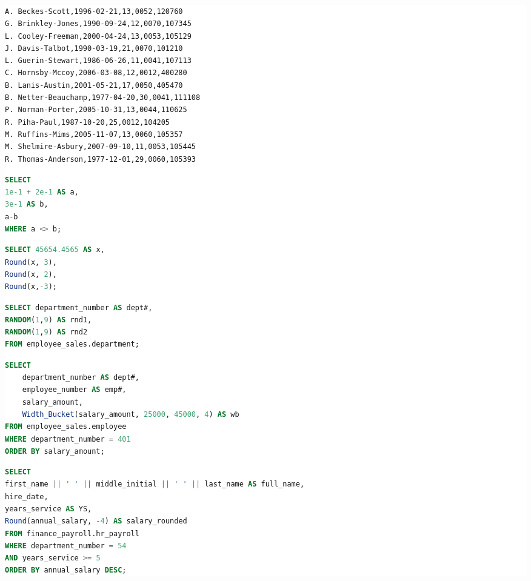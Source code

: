 ```csv
A. Beckes-Scott,1996-02-21,13,0052,120760
G. Brinkley-Jones,1990-09-24,12,0070,107345
L. Cooley-Freeman,2000-04-24,13,0053,105129
J. Davis-Talbot,1990-03-19,21,0070,101210
L. Guerin-Stewart,1986-06-26,11,0041,107113
C. Hornsby-Mccoy,2006-03-08,12,0012,400280
B. Lanis-Austin,2001-05-21,17,0050,405470
B. Netter-Beauchamp,1977-04-20,30,0041,111108
P. Norman-Porter,2005-10-31,13,0044,110625
R. Piha-Paul,1987-10-20,25,0012,104205
M. Ruffins-Mims,2005-11-07,13,0060,105357
M. Shelmire-Asbury,2007-09-10,11,0053,105445
R. Thomas-Anderson,1977-12-01,29,0060,105393
```

```sql
SELECT
1e-1 + 2e-1 AS a,
3e-1 AS b,
a-b
WHERE a <> b;
```

```sql
SELECT 45654.4565 AS x,
Round(x, 3),
Round(x, 2),
Round(x,-3);
```

```sql
SELECT department_number AS dept#,
RANDOM(1,9) AS rnd1,
RANDOM(1,9) AS rnd2
FROM employee_sales.department;
```

```sql
SELECT 
    department_number AS dept#,
    employee_number AS emp#,
    salary_amount,
    Width_Bucket(salary_amount, 25000, 45000, 4) AS wb
FROM employee_sales.employee
WHERE department_number = 401
ORDER BY salary_amount;
```

```sql
SELECT
first_name || ' ' || middle_initial || ' ' || last_name AS full_name,
hire_date,
years_service AS YS,
Round(annual_salary, -4) AS salary_rounded
FROM finance_payroll.hr_payroll
WHERE department_number = 54
AND years_service >= 5
ORDER BY annual_salary DESC;
```
